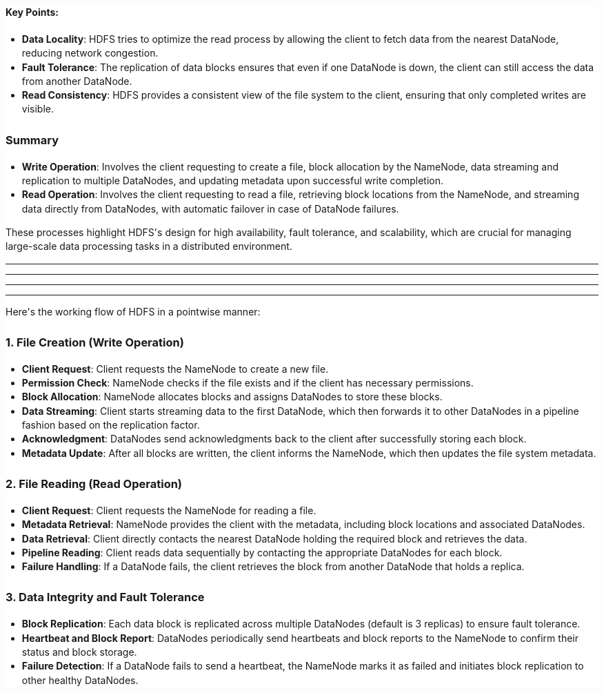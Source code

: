 #### **Key Points:**

- **Data Locality**: HDFS tries to optimize the read process by allowing the client to fetch data from the nearest DataNode, reducing network congestion.
- **Fault Tolerance**: The replication of data blocks ensures that even if one DataNode is down, the client can still access the data from another DataNode.
- **Read Consistency**: HDFS provides a consistent view of the file system to the client, ensuring that only completed writes are visible.

### **Summary**

- **Write Operation**: Involves the client requesting to create a file, block allocation by the NameNode, data streaming and replication to multiple DataNodes, and updating metadata upon successful write completion.
- **Read Operation**: Involves the client requesting to read a file, retrieving block locations from the NameNode, and streaming data directly from DataNodes, with automatic failover in case of DataNode failures.

These processes highlight HDFS's design for high availability, fault tolerance, and scalability, which are crucial for managing large-scale data processing tasks in a distributed environment.


<hr><hr><hr><hr>

Here's the working flow of HDFS in a pointwise manner:

### 1. **File Creation (Write Operation)**

- **Client Request**: Client requests the NameNode to create a new file.
- **Permission Check**: NameNode checks if the file exists and if the client has necessary permissions.
- **Block Allocation**: NameNode allocates blocks and assigns DataNodes to store these blocks.
- **Data Streaming**: Client starts streaming data to the first DataNode, which then forwards it to other DataNodes in a pipeline fashion based on the replication factor.
- **Acknowledgment**: DataNodes send acknowledgments back to the client after successfully storing each block.
- **Metadata Update**: After all blocks are written, the client informs the NameNode, which then updates the file system metadata.

### 2. **File Reading (Read Operation)**

- **Client Request**: Client requests the NameNode for reading a file.
- **Metadata Retrieval**: NameNode provides the client with the metadata, including block locations and associated DataNodes.
- **Data Retrieval**: Client directly contacts the nearest DataNode holding the required block and retrieves the data.
- **Pipeline Reading**: Client reads data sequentially by contacting the appropriate DataNodes for each block.
- **Failure Handling**: If a DataNode fails, the client retrieves the block from another DataNode that holds a replica.

### 3. **Data Integrity and Fault Tolerance**

- **Block Replication**: Each data block is replicated across multiple DataNodes (default is 3 replicas) to ensure fault tolerance.
- **Heartbeat and Block Report**: DataNodes periodically send heartbeats and block reports to the NameNode to confirm their status and block storage.
- **Failure Detection**: If a DataNode fails to send a heartbeat, the NameNode marks it as failed and initiates block replication to other healthy DataNodes.
